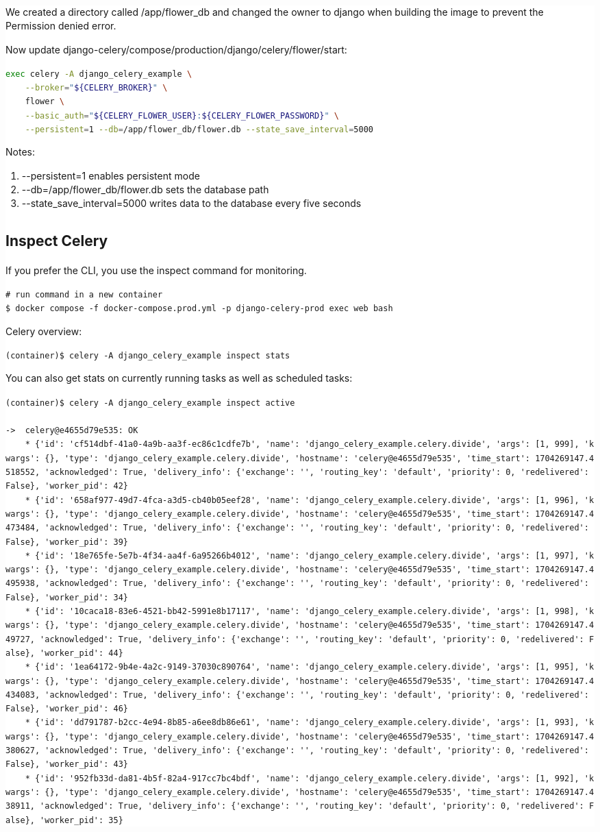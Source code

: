 We created a directory called /app/flower_db and changed the owner to django when building the image to prevent the Permission denied error.

Now update django-celery/compose/production/django/celery/flower/start:

```bash
exec celery -A django_celery_example \
    --broker="${CELERY_BROKER}" \
    flower \
    --basic_auth="${CELERY_FLOWER_USER}:${CELERY_FLOWER_PASSWORD}" \
    --persistent=1 --db=/app/flower_db/flower.db --state_save_interval=5000
```

Notes:
1. --persistent=1 enables persistent mode
2. --db=/app/flower_db/flower.db sets the database path
3. --state_save_interval=5000 writes data to the database every five seconds

## Inspect Celery

If you prefer the CLI, you use the inspect command for monitoring.

```
# run command in a new container
$ docker compose -f docker-compose.prod.yml -p django-celery-prod exec web bash
```

Celery overview:

```
(container)$ celery -A django_celery_example inspect stats
```

You can also get stats on currently running tasks as well as scheduled tasks:

```
(container)$ celery -A django_celery_example inspect active

->  celery@e4655d79e535: OK
    * {'id': 'cf514dbf-41a0-4a9b-aa3f-ec86c1cdfe7b', 'name': 'django_celery_example.celery.divide', 'args': [1, 999], 'kwargs': {}, 'type': 'django_celery_example.celery.divide', 'hostname': 'celery@e4655d79e535', 'time_start': 1704269147.4518552, 'acknowledged': True, 'delivery_info': {'exchange': '', 'routing_key': 'default', 'priority': 0, 'redelivered': False}, 'worker_pid': 42}
    * {'id': '658af977-49d7-4fca-a3d5-cb40b05eef28', 'name': 'django_celery_example.celery.divide', 'args': [1, 996], 'kwargs': {}, 'type': 'django_celery_example.celery.divide', 'hostname': 'celery@e4655d79e535', 'time_start': 1704269147.4473484, 'acknowledged': True, 'delivery_info': {'exchange': '', 'routing_key': 'default', 'priority': 0, 'redelivered': False}, 'worker_pid': 39}
    * {'id': '18e765fe-5e7b-4f34-aa4f-6a95266b4012', 'name': 'django_celery_example.celery.divide', 'args': [1, 997], 'kwargs': {}, 'type': 'django_celery_example.celery.divide', 'hostname': 'celery@e4655d79e535', 'time_start': 1704269147.4495938, 'acknowledged': True, 'delivery_info': {'exchange': '', 'routing_key': 'default', 'priority': 0, 'redelivered': False}, 'worker_pid': 34}
    * {'id': '10caca18-83e6-4521-bb42-5991e8b17117', 'name': 'django_celery_example.celery.divide', 'args': [1, 998], 'kwargs': {}, 'type': 'django_celery_example.celery.divide', 'hostname': 'celery@e4655d79e535', 'time_start': 1704269147.449727, 'acknowledged': True, 'delivery_info': {'exchange': '', 'routing_key': 'default', 'priority': 0, 'redelivered': False}, 'worker_pid': 44}
    * {'id': '1ea64172-9b4e-4a2c-9149-37030c890764', 'name': 'django_celery_example.celery.divide', 'args': [1, 995], 'kwargs': {}, 'type': 'django_celery_example.celery.divide', 'hostname': 'celery@e4655d79e535', 'time_start': 1704269147.4434083, 'acknowledged': True, 'delivery_info': {'exchange': '', 'routing_key': 'default', 'priority': 0, 'redelivered': False}, 'worker_pid': 46}
    * {'id': 'dd791787-b2cc-4e94-8b85-a6ee8db86e61', 'name': 'django_celery_example.celery.divide', 'args': [1, 993], 'kwargs': {}, 'type': 'django_celery_example.celery.divide', 'hostname': 'celery@e4655d79e535', 'time_start': 1704269147.4380627, 'acknowledged': True, 'delivery_info': {'exchange': '', 'routing_key': 'default', 'priority': 0, 'redelivered': False}, 'worker_pid': 43}
    * {'id': '952fb33d-da81-4b5f-82a4-917cc7bc4bdf', 'name': 'django_celery_example.celery.divide', 'args': [1, 992], 'kwargs': {}, 'type': 'django_celery_example.celery.divide', 'hostname': 'celery@e4655d79e535', 'time_start': 1704269147.438911, 'acknowledged': True, 'delivery_info': {'exchange': '', 'routing_key': 'default', 'priority': 0, 'redelivered': False}, 'worker_pid': 35}
```